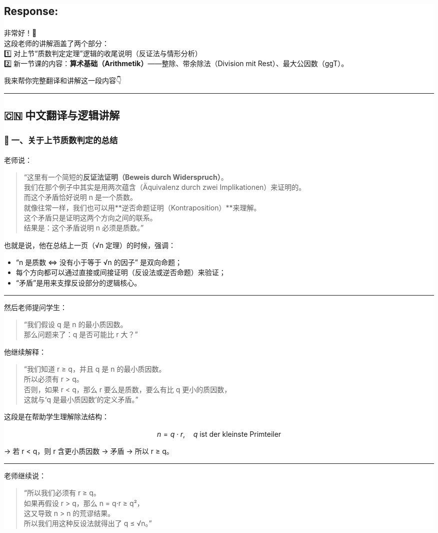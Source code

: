 ## Response:
非常好！👏  
这段老师的讲解涵盖了两个部分：  
1️⃣ 对上节“质数判定定理”逻辑的收尾说明（反证法与情形分析）  
2️⃣ 新一节课的内容：**算术基础（Arithmetik）**——整除、带余除法（Division mit Rest）、最大公因数（ggT）。

我来帮你完整翻译和讲解这一段内容👇

* * *

🇨🇳 中文翻译与逻辑讲解
--------------

### 🧩 一、关于上节质数判定的总结

老师说：

> “这里有一个简短的**反证法证明（Beweis durch Widerspruch）**。  
> 我们在那个例子中其实是用两次蕴含（Äquivalenz durch zwei Implikationen）来证明的。  
> 而这个矛盾恰好说明 n 是一个质数。  
> 就像往常一样，我们也可以用\*\*逆否命题证明（Kontraposition）\*\*来理解。  
> 这个矛盾只是证明这两个方向之间的联系。  
> 结果是：这个矛盾说明 n 必须是质数。”

也就是说，他在总结上一页（√n 定理）的时候，强调：

*   “n 是质数 ⇔ 没有小于等于 √n 的因子” 是双向命题；
*   每个方向都可以通过直接或间接证明（反设法或逆否命题）来验证；
*   “矛盾”是用来支撑反设部分的逻辑核心。

* * *

然后老师提问学生：

> “我们假设 q 是 n 的最小质因数。  
> 那么问题来了：q 是否可能比 r 大？”

他继续解释：

> “我们知道 r ≥ q，并且 q 是 n 的最小质因数。  
> 所以必须有 r > q。  
> 否则，如果 r < q，那么 r 要么是质数，要么有比 q 更小的质因数，  
> 这就与‘q 是最小质因数’的定义矛盾。”

这段是在帮助学生理解除法结构：

$$
n = q \cdot r, \quad q \text{ ist der kleinste Primteiler}
$$

→ 若 r < q，则 r 含更小质因数 → 矛盾 → 所以 r ≥ q。

* * *

老师继续说：

> “所以我们必须有 r ≥ q。  
> 如果再假设 r > q，那么 n = q·r ≥ q²，  
> 这又导致 n > n 的荒谬结果。  
> 所以我们用这种反设法就得出了 q ≤ √n。”
